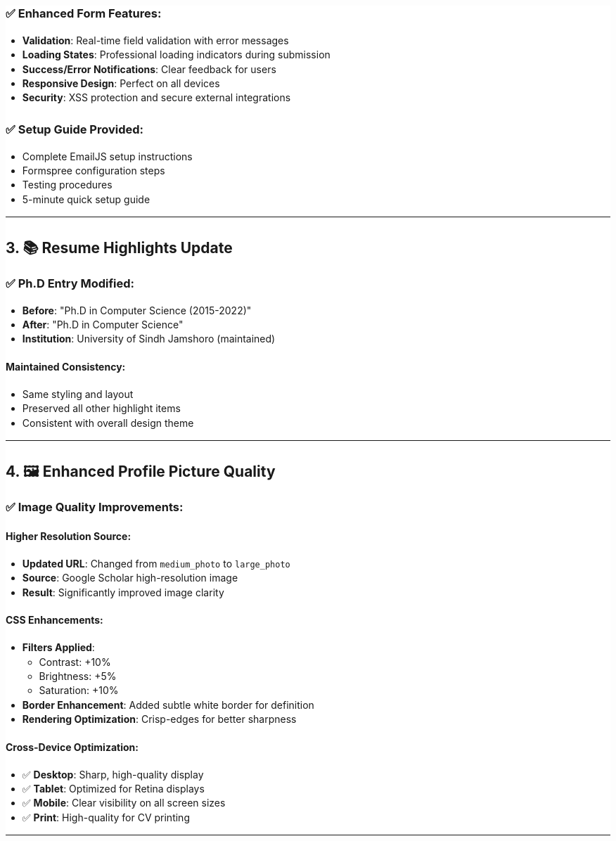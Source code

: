 ### **✅ Enhanced Form Features:**
- **Validation**: Real-time field validation with error messages
- **Loading States**: Professional loading indicators during submission
- **Success/Error Notifications**: Clear feedback for users
- **Responsive Design**: Perfect on all devices
- **Security**: XSS protection and secure external integrations

### **✅ Setup Guide Provided:**
- Complete EmailJS setup instructions
- Formspree configuration steps
- Testing procedures
- 5-minute quick setup guide

---

## 3. 📚 **Resume Highlights Update**

### **✅ Ph.D Entry Modified:**
- **Before**: "Ph.D in Computer Science (2015-2022)"
- **After**: "Ph.D in Computer Science"
- **Institution**: University of Sindh Jamshoro (maintained)

#### **Maintained Consistency:**
- Same styling and layout
- Preserved all other highlight items
- Consistent with overall design theme

---

## 4. 🖼️ **Enhanced Profile Picture Quality**

### **✅ Image Quality Improvements:**

#### **Higher Resolution Source:**
- **Updated URL**: Changed from `medium_photo` to `large_photo`
- **Source**: Google Scholar high-resolution image
- **Result**: Significantly improved image clarity

#### **CSS Enhancements:**
- **Filters Applied**: 
  - Contrast: +10%
  - Brightness: +5%
  - Saturation: +10%
- **Border Enhancement**: Added subtle white border for definition
- **Rendering Optimization**: Crisp-edges for better sharpness

#### **Cross-Device Optimization:**
- ✅ **Desktop**: Sharp, high-quality display
- ✅ **Tablet**: Optimized for Retina displays
- ✅ **Mobile**: Clear visibility on all screen sizes
- ✅ **Print**: High-quality for CV printing

---